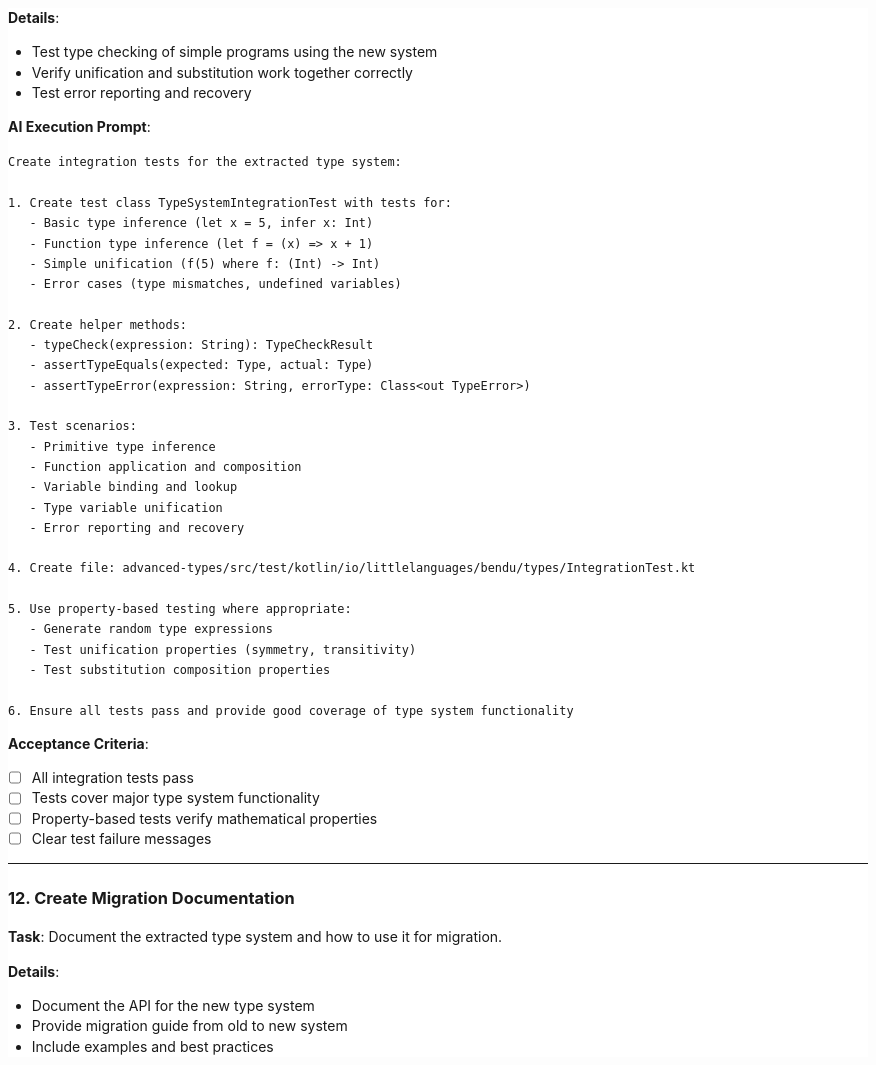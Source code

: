**Details**:
- Test type checking of simple programs using the new system
- Verify unification and substitution work together correctly
- Test error reporting and recovery

**AI Execution Prompt**:
```
Create integration tests for the extracted type system:

1. Create test class TypeSystemIntegrationTest with tests for:
   - Basic type inference (let x = 5, infer x: Int)
   - Function type inference (let f = (x) => x + 1)
   - Simple unification (f(5) where f: (Int) -> Int)
   - Error cases (type mismatches, undefined variables)

2. Create helper methods:
   - typeCheck(expression: String): TypeCheckResult
   - assertTypeEquals(expected: Type, actual: Type)
   - assertTypeError(expression: String, errorType: Class<out TypeError>)

3. Test scenarios:
   - Primitive type inference
   - Function application and composition
   - Variable binding and lookup
   - Type variable unification
   - Error reporting and recovery

4. Create file: advanced-types/src/test/kotlin/io/littlelanguages/bendu/types/IntegrationTest.kt

5. Use property-based testing where appropriate:
   - Generate random type expressions
   - Test unification properties (symmetry, transitivity)
   - Test substitution composition properties

6. Ensure all tests pass and provide good coverage of type system functionality
```

**Acceptance Criteria**:
- [ ] All integration tests pass
- [ ] Tests cover major type system functionality
- [ ] Property-based tests verify mathematical properties
- [ ] Clear test failure messages

---

### 12. Create Migration Documentation

**Task**: Document the extracted type system and how to use it for migration.

**Details**:
- Document the API for the new type system
- Provide migration guide from old to new system
- Include examples and best practices
